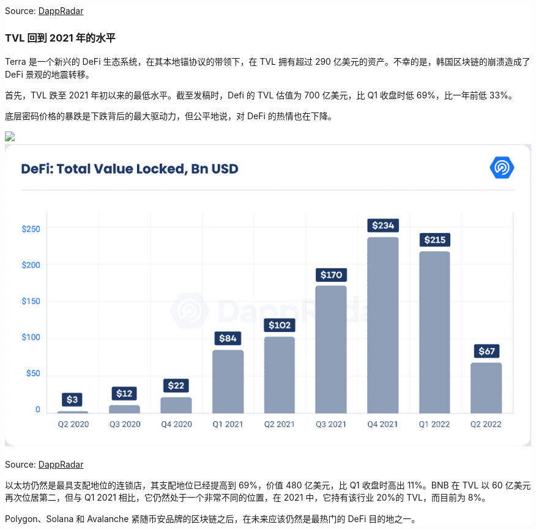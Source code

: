 Source: [DappRadar](https://web.archive.org/web/20221201014023/https://dappradar.com/)

### TVL 回到 2021 年的水平

Terra 是一个新兴的 DeFi 生态系统，在其本地锚协议的带领下，在 TVL 拥有超过 290 亿美元的资产。不幸的是，韩国区块链的崩溃造成了 DeFi 景观的地震转移。

首先，TVL 跌至 2021 年初以来的最低水平。截至发稿时，Defi 的 TVL 估值为 700 亿美元，比 Q1 收盘时低 69%，比一年前低 33%。

底层密码价格的暴跌是下跌背后的最大驱动力，但公平地说，对 DeFi 的热情也在下降。

![](img/963b6379a3a90d26a331875a0e2950bd.png)![](img/a4ab39538431a4b61b3457d8a8bdd2c9.png)

Source: [DappRadar](https://web.archive.org/web/20221201014023/https://dappradar.com/)

以太坊仍然是最具支配地位的连锁店，其支配地位已经提高到 69%，价值 480 亿美元，比 Q1 收盘时高出 11%。BNB 在 TVL 以 60 亿美元再次位居第二，但与 Q1 2021 相比，它仍然处于一个非常不同的位置，在 2021 中，它持有该行业 20%的 TVL，而目前为 8%。

Polygon、Solana 和 Avalanche 紧随币安品牌的区块链之后，在未来应该仍然是最热门的 DeFi 目的地之一。
